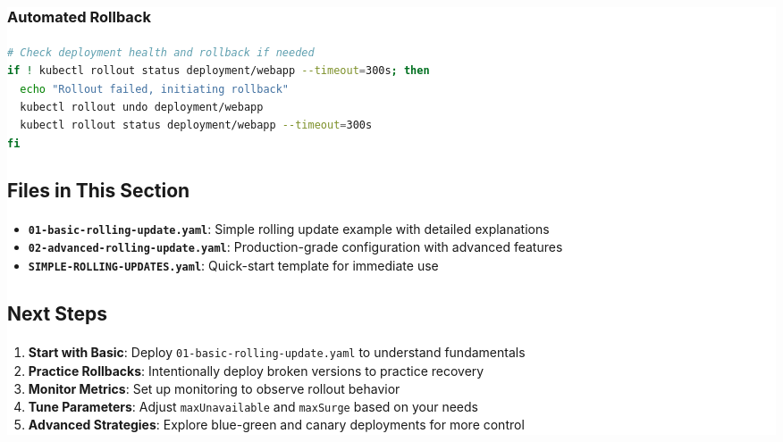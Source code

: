### Automated Rollback
```bash
# Check deployment health and rollback if needed
if ! kubectl rollout status deployment/webapp --timeout=300s; then
  echo "Rollout failed, initiating rollback"
  kubectl rollout undo deployment/webapp
  kubectl rollout status deployment/webapp --timeout=300s
fi
```

## Files in This Section

- **`01-basic-rolling-update.yaml`**: Simple rolling update example with detailed explanations
- **`02-advanced-rolling-update.yaml`**: Production-grade configuration with advanced features
- **`SIMPLE-ROLLING-UPDATES.yaml`**: Quick-start template for immediate use

## Next Steps

1. **Start with Basic**: Deploy `01-basic-rolling-update.yaml` to understand fundamentals
2. **Practice Rollbacks**: Intentionally deploy broken versions to practice recovery
3. **Monitor Metrics**: Set up monitoring to observe rollout behavior
4. **Tune Parameters**: Adjust `maxUnavailable` and `maxSurge` based on your needs
5. **Advanced Strategies**: Explore blue-green and canary deployments for more control